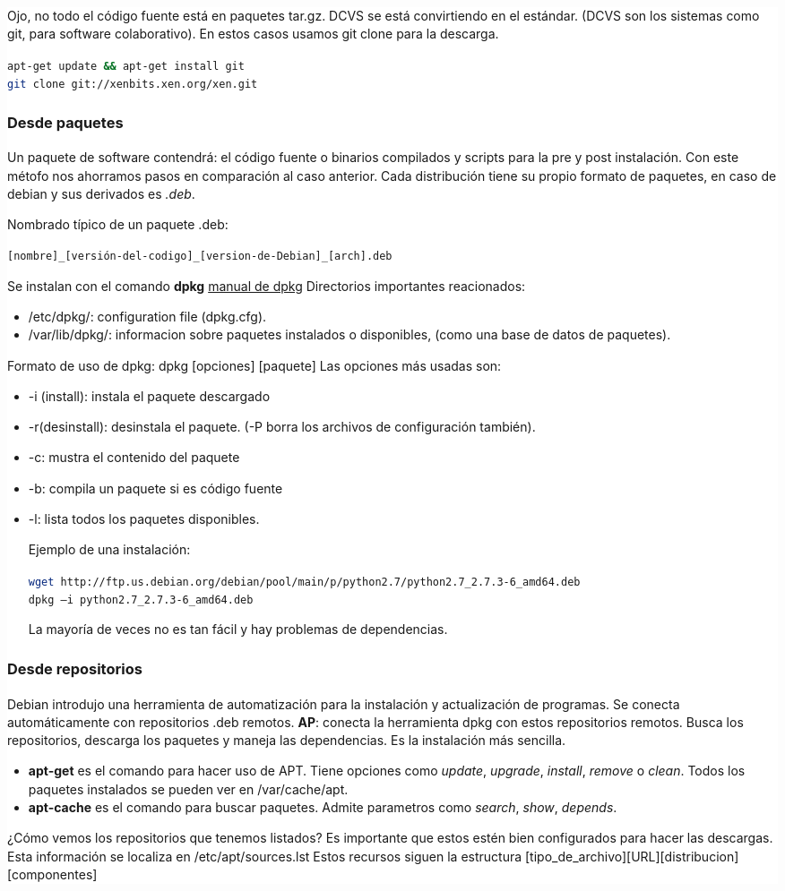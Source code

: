 Ojo, no todo el código fuente está en paquetes tar.gz. DCVS se está convirtiendo en el estándar. (DCVS son los sistemas como git, para software colaborativo). En estos casos usamos git clone para la descarga.
```bash
apt-get update && apt-get install git
git clone git://xenbits.xen.org/xen.git
```

### Desde paquetes
Un paquete de software contendrá: el código fuente o binarios compilados y scripts para la pre y post instalación. Con este métofo nos ahorramos pasos en comparación al caso anterior. Cada distribución tiene su propio formato de paquetes, en caso de debian y sus derivados es *.deb*.

Nombrado típico de un paquete .deb:
```bash
[nombre]_[versión-del-codigo]_[version-de-Debian]_[arch].deb
```
Se instalan con el comando **dpkg**
[manual de dpkg](https://debian-handbook.info/browse/es-ES/stable/sect.manipulating-packages-with-dpkg.html)
Directorios importantes reacionados:
- /etc/dpkg/: configuration file (dpkg.cfg).
- /var/lib/dpkg/: informacion sobre paquetes instalados o disponibles, (como una base de datos de paquetes).
    
Formato de uso de dpkg: dpkg [opciones] [paquete]
Las opciones más usadas son:
* -i (install): instala el paquete descargado
* -r(desinstall): desinstala el paquete. (-P borra los archivos de configuración también).
* -c: mustra el contenido del paquete
* -b: compila un paquete si es código fuente
* -l: lista todos los paquetes disponibles.

    Ejemplo de una instalación:
    ```bash
    wget http://ftp.us.debian.org/debian/pool/main/p/python2.7/python2.7_2.7.3-6_amd64.deb
    dpkg –i python2.7_2.7.3-6_amd64.deb
    ```
    La mayoría de veces no es tan fácil y hay problemas de dependencias.

### Desde repositorios
Debian introdujo una herramienta de automatización para la instalación y actualización de programas. Se conecta automáticamente con repositorios .deb remotos.
**AP**: conecta la herramienta dpkg con estos repositorios remotos. Busca los repositorios, descarga los paquetes y maneja las dependencias. Es la instalación más sencilla.
- **apt-get** es el comando para hacer uso de APT. Tiene opciones como *update*, *upgrade*, *install*, *remove* o *clean*. Todos los paquetes instalados se pueden ver en /var/cache/apt.
- **apt-cache** es el comando para buscar paquetes. Admite parametros como *search*, *show*, *depends*.

¿Cómo vemos los repositorios que tenemos listados? Es importante que estos estén bien configurados para hacer las descargas. Esta información se localiza en /etc/apt/sources.lst
Estos recursos siguen la estructura 
[tipo_de_archivo][URL][distribucion][componentes]
